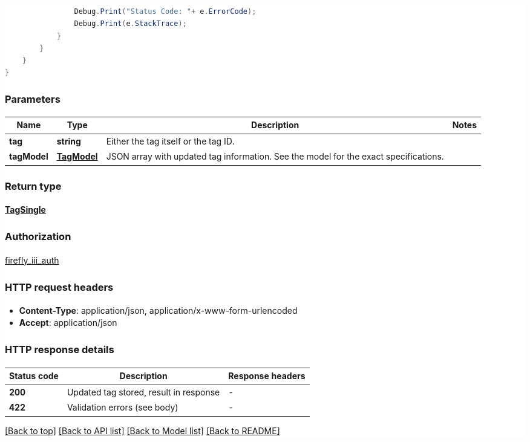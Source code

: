 ```csharp
                Debug.Print("Status Code: "+ e.ErrorCode);
                Debug.Print(e.StackTrace);
            }
        }
    }
}
```

### Parameters

Name | Type | Description  | Notes
------------- | ------------- | ------------- | -------------
 **tag** | **string**| Either the tag itself or the tag ID. | 
 **tagModel** | [**TagModel**](TagModel.md)| JSON array with updated tag information. See the model for the exact specifications. | 

### Return type

[**TagSingle**](TagSingle.md)

### Authorization

[firefly_iii_auth](../README.md#firefly_iii_auth)

### HTTP request headers

 - **Content-Type**: application/json, application/x-www-form-urlencoded
 - **Accept**: application/json

### HTTP response details
| Status code | Description | Response headers |
|-------------|-------------|------------------|
| **200** | Updated tag stored, result in response |  -  |
| **422** | Validation errors (see body) |  -  |

[[Back to top]](#) [[Back to API list]](../README.md#documentation-for-api-endpoints) [[Back to Model list]](../README.md#documentation-for-models) [[Back to README]](../README.md)

